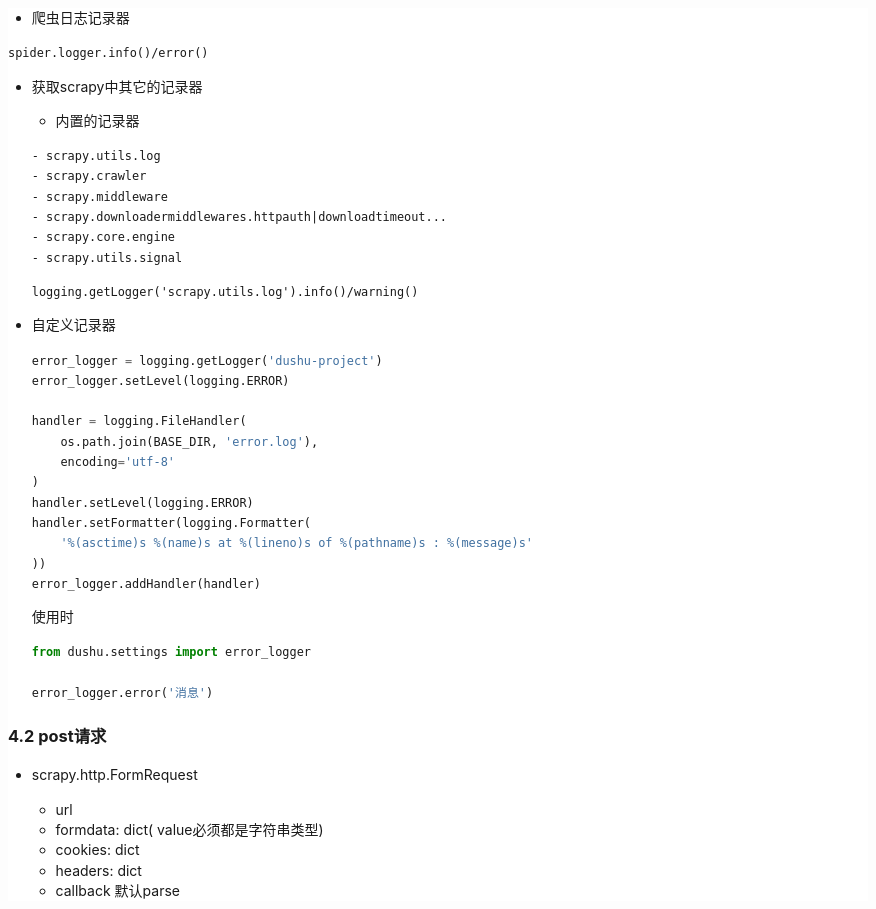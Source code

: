 - 爬虫日志记录器

```
spider.logger.info()/error()
```

- 获取scrapy中其它的记录器

  - 内置的记录器

  ```
  - scrapy.utils.log
  - scrapy.crawler
  - scrapy.middleware
  - scrapy.downloadermiddlewares.httpauth|downloadtimeout...
  - scrapy.core.engine
  - scrapy.utils.signal
  ```

  ```
  logging.getLogger('scrapy.utils.log').info()/warning()
  ```

- 自定义记录器

  ```python
  error_logger = logging.getLogger('dushu-project')
  error_logger.setLevel(logging.ERROR)
  
  handler = logging.FileHandler(
      os.path.join(BASE_DIR, 'error.log'),
      encoding='utf-8'
  )
  handler.setLevel(logging.ERROR)
  handler.setFormatter(logging.Formatter(
      '%(asctime)s %(name)s at %(lineno)s of %(pathname)s : %(message)s'
  ))
  error_logger.addHandler(handler)
  ```

  使用时

  ```python
  from dushu.settings import error_logger
  
  error_logger.error('消息')
  ```

### 4.2 post请求

- scrapy.http.FormRequest

  - url
  - formdata: dict( value必须都是字符串类型)
  - cookies: dict
  - headers: dict
  - callback 默认parse
